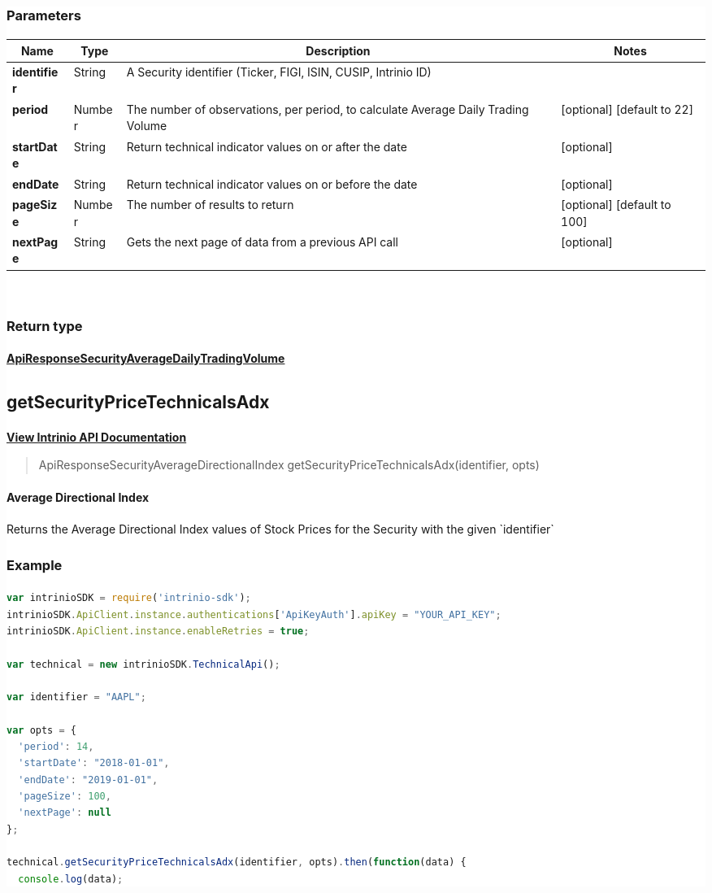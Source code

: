 ```javascript
```

[//]: # (END_CODE_EXAMPLE)

### Parameters

[//]: # (START_PARAMETERS)


Name | Type | Description  | Notes
------------- | ------------- | ------------- | -------------
 **identifier** | String| A Security identifier (Ticker, FIGI, ISIN, CUSIP, Intrinio ID) |  &nbsp;
 **period** | Number| The number of observations, per period, to calculate Average Daily Trading Volume | [optional] [default to 22] &nbsp;
 **startDate** | String| Return technical indicator values on or after the date | [optional]  &nbsp;
 **endDate** | String| Return technical indicator values on or before the date | [optional]  &nbsp;
 **pageSize** | Number| The number of results to return | [optional] [default to 100] &nbsp;
 **nextPage** | String| Gets the next page of data from a previous API call | [optional]  &nbsp;
<br/>

[//]: # (END_PARAMETERS)

### Return type

[**ApiResponseSecurityAverageDailyTradingVolume**](ApiResponseSecurityAverageDailyTradingVolume.md)



[//]: # (END_OPERATION)


[//]: # (START_OPERATION)

[//]: # (CLASS:TechnicalApi)

[//]: # (METHOD:getSecurityPriceTechnicalsAdx)

[//]: # (RETURN_TYPE:ApiResponseSecurityAverageDirectionalIndex)

[//]: # (RETURN_TYPE_KIND:object)

[//]: # (RETURN_TYPE_DOC:ApiResponseSecurityAverageDirectionalIndex.md)

[//]: # (OPERATION:getSecurityPriceTechnicalsAdx_v2)

[//]: # (ENDPOINT:/securities/{identifier}/prices/technicals/adx)

[//]: # (DOCUMENT_LINK:TechnicalApi.md#getSecurityPriceTechnicalsAdx)

<a name="getSecurityPriceTechnicalsAdx"></a>
## **getSecurityPriceTechnicalsAdx**

[**View Intrinio API Documentation**](https://docs.intrinio.com/documentation/javascript/getSecurityPriceTechnicalsAdx_v2)

[//]: # (START_OVERVIEW)

> ApiResponseSecurityAverageDirectionalIndex getSecurityPriceTechnicalsAdx(identifier, opts)

#### Average Directional Index


Returns the Average Directional Index values of Stock Prices for the Security with the given &#x60;identifier&#x60;

[//]: # (END_OVERVIEW)

### Example

[//]: # (START_CODE_EXAMPLE)

```javascript
var intrinioSDK = require('intrinio-sdk');
intrinioSDK.ApiClient.instance.authentications['ApiKeyAuth'].apiKey = "YOUR_API_KEY";
intrinioSDK.ApiClient.instance.enableRetries = true;

var technical = new intrinioSDK.TechnicalApi();

var identifier = "AAPL";

var opts = { 
  'period': 14,
  'startDate': "2018-01-01",
  'endDate': "2019-01-01",
  'pageSize': 100,
  'nextPage': null
};

technical.getSecurityPriceTechnicalsAdx(identifier, opts).then(function(data) {
  console.log(data);
```

[//]: # (METHOD:getSecurityPriceTechnicalsAdi)
[//]: # (RETURN_TYPE:ApiResponseSecurityAccumulationDistributionIndex)
[//]: # (RETURN_TYPE_DOC:ApiResponseSecurityAccumulationDistributionIndex.md)
[//]: # (OPERATION:getSecurityPriceTechnicalsAdi_v2)
[//]: # (ENDPOINT:/securities/{identifier}/prices/technicals/adi)
[//]: # (DOCUMENT_LINK:TechnicalApi.md#getSecurityPriceTechnicalsAdi)
[//]: # (METHOD:getSecurityPriceTechnicalsAdtv)
[//]: # (RETURN_TYPE:ApiResponseSecurityAverageDailyTradingVolume)
[//]: # (RETURN_TYPE_DOC:ApiResponseSecurityAverageDailyTradingVolume.md)
[//]: # (OPERATION:getSecurityPriceTechnicalsAdtv_v2)
[//]: # (ENDPOINT:/securities/{identifier}/prices/technicals/adtv)
[//]: # (DOCUMENT_LINK:TechnicalApi.md#getSecurityPriceTechnicalsAdtv)
[//]: # (METHOD:getSecurityPriceTechnicalsAo)
[//]: # (RETURN_TYPE:ApiResponseSecurityAwesomeOscillator)
[//]: # (RETURN_TYPE_DOC:ApiResponseSecurityAwesomeOscillator.md)
[//]: # (OPERATION:getSecurityPriceTechnicalsAo_v2)
[//]: # (ENDPOINT:/securities/{identifier}/prices/technicals/ao)
[//]: # (DOCUMENT_LINK:TechnicalApi.md#getSecurityPriceTechnicalsAo)
[//]: # (METHOD:getSecurityPriceTechnicalsAtr)
[//]: # (RETURN_TYPE:ApiResponseSecurityAverageTrueRange)
[//]: # (RETURN_TYPE_DOC:ApiResponseSecurityAverageTrueRange.md)
[//]: # (OPERATION:getSecurityPriceTechnicalsAtr_v2)
[//]: # (ENDPOINT:/securities/{identifier}/prices/technicals/atr)
[//]: # (DOCUMENT_LINK:TechnicalApi.md#getSecurityPriceTechnicalsAtr)
[//]: # (METHOD:getSecurityPriceTechnicalsBb)
[//]: # (RETURN_TYPE:ApiResponseSecurityBollingerBands)
[//]: # (RETURN_TYPE_DOC:ApiResponseSecurityBollingerBands.md)
[//]: # (OPERATION:getSecurityPriceTechnicalsBb_v2)
[//]: # (ENDPOINT:/securities/{identifier}/prices/technicals/bb)
[//]: # (DOCUMENT_LINK:TechnicalApi.md#getSecurityPriceTechnicalsBb)
[//]: # (METHOD:getSecurityPriceTechnicalsCci)
[//]: # (RETURN_TYPE:ApiResponseSecurityCommodityChannelIndex)
[//]: # (RETURN_TYPE_DOC:ApiResponseSecurityCommodityChannelIndex.md)
[//]: # (OPERATION:getSecurityPriceTechnicalsCci_v2)
[//]: # (ENDPOINT:/securities/{identifier}/prices/technicals/cci)
[//]: # (DOCUMENT_LINK:TechnicalApi.md#getSecurityPriceTechnicalsCci)
[//]: # (METHOD:getSecurityPriceTechnicalsCmf)
[//]: # (RETURN_TYPE:ApiResponseSecurityChaikinMoneyFlow)
[//]: # (RETURN_TYPE_DOC:ApiResponseSecurityChaikinMoneyFlow.md)
[//]: # (OPERATION:getSecurityPriceTechnicalsCmf_v2)
[//]: # (ENDPOINT:/securities/{identifier}/prices/technicals/cmf)
[//]: # (DOCUMENT_LINK:TechnicalApi.md#getSecurityPriceTechnicalsCmf)
[//]: # (METHOD:getSecurityPriceTechnicalsDc)
[//]: # (RETURN_TYPE:ApiResponseSecurityDonchianChannel)
[//]: # (RETURN_TYPE_DOC:ApiResponseSecurityDonchianChannel.md)
[//]: # (OPERATION:getSecurityPriceTechnicalsDc_v2)
[//]: # (ENDPOINT:/securities/{identifier}/prices/technicals/dc)
[//]: # (DOCUMENT_LINK:TechnicalApi.md#getSecurityPriceTechnicalsDc)
[//]: # (METHOD:getSecurityPriceTechnicalsDpo)
[//]: # (RETURN_TYPE:ApiResponseSecurityDetrendedPriceOscillator)
[//]: # (RETURN_TYPE_DOC:ApiResponseSecurityDetrendedPriceOscillator.md)
[//]: # (OPERATION:getSecurityPriceTechnicalsDpo_v2)
[//]: # (ENDPOINT:/securities/{identifier}/prices/technicals/dpo)
[//]: # (DOCUMENT_LINK:TechnicalApi.md#getSecurityPriceTechnicalsDpo)
[//]: # (METHOD:getSecurityPriceTechnicalsEom)
[//]: # (RETURN_TYPE:ApiResponseSecurityEaseOfMovement)
[//]: # (RETURN_TYPE_DOC:ApiResponseSecurityEaseOfMovement.md)
[//]: # (OPERATION:getSecurityPriceTechnicalsEom_v2)
[//]: # (ENDPOINT:/securities/{identifier}/prices/technicals/eom)
[//]: # (DOCUMENT_LINK:TechnicalApi.md#getSecurityPriceTechnicalsEom)
[//]: # (METHOD:getSecurityPriceTechnicalsFi)
[//]: # (RETURN_TYPE:ApiResponseSecurityForceIndex)
[//]: # (RETURN_TYPE_DOC:ApiResponseSecurityForceIndex.md)
[//]: # (OPERATION:getSecurityPriceTechnicalsFi_v2)
[//]: # (ENDPOINT:/securities/{identifier}/prices/technicals/fi)
[//]: # (DOCUMENT_LINK:TechnicalApi.md#getSecurityPriceTechnicalsFi)
[//]: # (METHOD:getSecurityPriceTechnicalsIchimoku)
[//]: # (RETURN_TYPE:ApiResponseSecurityIchimokuKinkoHyo)
[//]: # (RETURN_TYPE_DOC:ApiResponseSecurityIchimokuKinkoHyo.md)
[//]: # (OPERATION:getSecurityPriceTechnicalsIchimoku_v2)
[//]: # (ENDPOINT:/securities/{identifier}/prices/technicals/ichimoku)
[//]: # (DOCUMENT_LINK:TechnicalApi.md#getSecurityPriceTechnicalsIchimoku)
[//]: # (METHOD:getSecurityPriceTechnicalsKc)
[//]: # (RETURN_TYPE:ApiResponseSecurityKeltnerChannel)
[//]: # (RETURN_TYPE_DOC:ApiResponseSecurityKeltnerChannel.md)
[//]: # (OPERATION:getSecurityPriceTechnicalsKc_v2)
[//]: # (ENDPOINT:/securities/{identifier}/prices/technicals/kc)
[//]: # (DOCUMENT_LINK:TechnicalApi.md#getSecurityPriceTechnicalsKc)
[//]: # (METHOD:getSecurityPriceTechnicalsKst)
[//]: # (RETURN_TYPE:ApiResponseSecurityKnowSureThing)
[//]: # (RETURN_TYPE_DOC:ApiResponseSecurityKnowSureThing.md)
[//]: # (OPERATION:getSecurityPriceTechnicalsKst_v2)
[//]: # (ENDPOINT:/securities/{identifier}/prices/technicals/kst)
[//]: # (DOCUMENT_LINK:TechnicalApi.md#getSecurityPriceTechnicalsKst)
[//]: # (METHOD:getSecurityPriceTechnicalsMacd)
[//]: # (RETURN_TYPE:ApiResponseSecurityMovingAverageConvergenceDivergence)
[//]: # (RETURN_TYPE_DOC:ApiResponseSecurityMovingAverageConvergenceDivergence.md)
[//]: # (OPERATION:getSecurityPriceTechnicalsMacd_v2)
[//]: # (ENDPOINT:/securities/{identifier}/prices/technicals/macd)
[//]: # (DOCUMENT_LINK:TechnicalApi.md#getSecurityPriceTechnicalsMacd)
[//]: # (METHOD:getSecurityPriceTechnicalsMfi)
[//]: # (RETURN_TYPE:ApiResponseSecurityMoneyFlowIndex)
[//]: # (RETURN_TYPE_DOC:ApiResponseSecurityMoneyFlowIndex.md)
[//]: # (OPERATION:getSecurityPriceTechnicalsMfi_v2)
[//]: # (ENDPOINT:/securities/{identifier}/prices/technicals/mfi)
[//]: # (DOCUMENT_LINK:TechnicalApi.md#getSecurityPriceTechnicalsMfi)
[//]: # (METHOD:getSecurityPriceTechnicalsMi)
[//]: # (RETURN_TYPE:ApiResponseSecurityMassIndex)
[//]: # (RETURN_TYPE_DOC:ApiResponseSecurityMassIndex.md)
[//]: # (OPERATION:getSecurityPriceTechnicalsMi_v2)
[//]: # (ENDPOINT:/securities/{identifier}/prices/technicals/mi)
[//]: # (DOCUMENT_LINK:TechnicalApi.md#getSecurityPriceTechnicalsMi)
[//]: # (METHOD:getSecurityPriceTechnicalsNvi)
[//]: # (RETURN_TYPE:ApiResponseSecurityNegativeVolumeIndex)
[//]: # (RETURN_TYPE_DOC:ApiResponseSecurityNegativeVolumeIndex.md)
[//]: # (OPERATION:getSecurityPriceTechnicalsNvi_v2)
[//]: # (ENDPOINT:/securities/{identifier}/prices/technicals/nvi)
[//]: # (DOCUMENT_LINK:TechnicalApi.md#getSecurityPriceTechnicalsNvi)
[//]: # (METHOD:getSecurityPriceTechnicalsObv)
[//]: # (RETURN_TYPE:ApiResponseSecurityOnBalanceVolume)
[//]: # (RETURN_TYPE_DOC:ApiResponseSecurityOnBalanceVolume.md)
[//]: # (OPERATION:getSecurityPriceTechnicalsObv_v2)
[//]: # (ENDPOINT:/securities/{identifier}/prices/technicals/obv)
[//]: # (DOCUMENT_LINK:TechnicalApi.md#getSecurityPriceTechnicalsObv)
[//]: # (METHOD:getSecurityPriceTechnicalsObvMean)
[//]: # (RETURN_TYPE:ApiResponseSecurityOnBalanceVolumeMean)
[//]: # (RETURN_TYPE_DOC:ApiResponseSecurityOnBalanceVolumeMean.md)
[//]: # (OPERATION:getSecurityPriceTechnicalsObvMean_v2)
[//]: # (ENDPOINT:/securities/{identifier}/prices/technicals/obv_mean)
[//]: # (DOCUMENT_LINK:TechnicalApi.md#getSecurityPriceTechnicalsObvMean)
[//]: # (METHOD:getSecurityPriceTechnicalsRsi)
[//]: # (RETURN_TYPE:ApiResponseSecurityRelativeStrengthIndex)
[//]: # (RETURN_TYPE_DOC:ApiResponseSecurityRelativeStrengthIndex.md)
[//]: # (OPERATION:getSecurityPriceTechnicalsRsi_v2)
[//]: # (ENDPOINT:/securities/{identifier}/prices/technicals/rsi)
[//]: # (DOCUMENT_LINK:TechnicalApi.md#getSecurityPriceTechnicalsRsi)
[//]: # (METHOD:getSecurityPriceTechnicalsSma)
[//]: # (RETURN_TYPE:ApiResponseSecuritySimpleMovingAverage)
[//]: # (RETURN_TYPE_DOC:ApiResponseSecuritySimpleMovingAverage.md)
[//]: # (OPERATION:getSecurityPriceTechnicalsSma_v2)
[//]: # (ENDPOINT:/securities/{identifier}/prices/technicals/sma)
[//]: # (DOCUMENT_LINK:TechnicalApi.md#getSecurityPriceTechnicalsSma)
[//]: # (METHOD:getSecurityPriceTechnicalsSr)
[//]: # (RETURN_TYPE:ApiResponseSecurityStochasticOscillator)
[//]: # (RETURN_TYPE_DOC:ApiResponseSecurityStochasticOscillator.md)
[//]: # (OPERATION:getSecurityPriceTechnicalsSr_v2)
[//]: # (ENDPOINT:/securities/{identifier}/prices/technicals/sr)
[//]: # (DOCUMENT_LINK:TechnicalApi.md#getSecurityPriceTechnicalsSr)
[//]: # (METHOD:getSecurityPriceTechnicalsTrix)
[//]: # (RETURN_TYPE:ApiResponseSecurityTripleExponentialAverage)
[//]: # (RETURN_TYPE_DOC:ApiResponseSecurityTripleExponentialAverage.md)
[//]: # (OPERATION:getSecurityPriceTechnicalsTrix_v2)
[//]: # (ENDPOINT:/securities/{identifier}/prices/technicals/trix)
[//]: # (DOCUMENT_LINK:TechnicalApi.md#getSecurityPriceTechnicalsTrix)
[//]: # (METHOD:getSecurityPriceTechnicalsTsi)
[//]: # (RETURN_TYPE:ApiResponseSecurityTrueStrengthIndex)
[//]: # (RETURN_TYPE_DOC:ApiResponseSecurityTrueStrengthIndex.md)
[//]: # (OPERATION:getSecurityPriceTechnicalsTsi_v2)
[//]: # (ENDPOINT:/securities/{identifier}/prices/technicals/tsi)
[//]: # (DOCUMENT_LINK:TechnicalApi.md#getSecurityPriceTechnicalsTsi)
[//]: # (METHOD:getSecurityPriceTechnicalsUo)
[//]: # (RETURN_TYPE:ApiResponseSecurityUltimateOscillator)
[//]: # (RETURN_TYPE_DOC:ApiResponseSecurityUltimateOscillator.md)
[//]: # (OPERATION:getSecurityPriceTechnicalsUo_v2)
[//]: # (ENDPOINT:/securities/{identifier}/prices/technicals/uo)
[//]: # (DOCUMENT_LINK:TechnicalApi.md#getSecurityPriceTechnicalsUo)
[//]: # (METHOD:getSecurityPriceTechnicalsVi)
[//]: # (RETURN_TYPE:ApiResponseSecurityVortexIndicator)
[//]: # (RETURN_TYPE_DOC:ApiResponseSecurityVortexIndicator.md)
[//]: # (OPERATION:getSecurityPriceTechnicalsVi_v2)
[//]: # (ENDPOINT:/securities/{identifier}/prices/technicals/vi)
[//]: # (DOCUMENT_LINK:TechnicalApi.md#getSecurityPriceTechnicalsVi)
[//]: # (METHOD:getSecurityPriceTechnicalsVpt)
[//]: # (RETURN_TYPE:ApiResponseSecurityVolumePriceTrend)
[//]: # (RETURN_TYPE_DOC:ApiResponseSecurityVolumePriceTrend.md)
[//]: # (OPERATION:getSecurityPriceTechnicalsVpt_v2)
[//]: # (ENDPOINT:/securities/{identifier}/prices/technicals/vpt)
[//]: # (DOCUMENT_LINK:TechnicalApi.md#getSecurityPriceTechnicalsVpt)
[//]: # (METHOD:getSecurityPriceTechnicalsVwap)
[//]: # (RETURN_TYPE:ApiResponseSecurityVolumeWeightedAveragePrice)
[//]: # (RETURN_TYPE_DOC:ApiResponseSecurityVolumeWeightedAveragePrice.md)
[//]: # (OPERATION:getSecurityPriceTechnicalsVwap_v2)
[//]: # (ENDPOINT:/securities/{identifier}/prices/technicals/vwap)
[//]: # (DOCUMENT_LINK:TechnicalApi.md#getSecurityPriceTechnicalsVwap)
[//]: # (METHOD:getSecurityPriceTechnicalsWr)
[//]: # (RETURN_TYPE:ApiResponseSecurityWilliamsR)
[//]: # (RETURN_TYPE_DOC:ApiResponseSecurityWilliamsR.md)
[//]: # (OPERATION:getSecurityPriceTechnicalsWr_v2)
[//]: # (ENDPOINT:/securities/{identifier}/prices/technicals/wr)
[//]: # (DOCUMENT_LINK:TechnicalApi.md#getSecurityPriceTechnicalsWr)